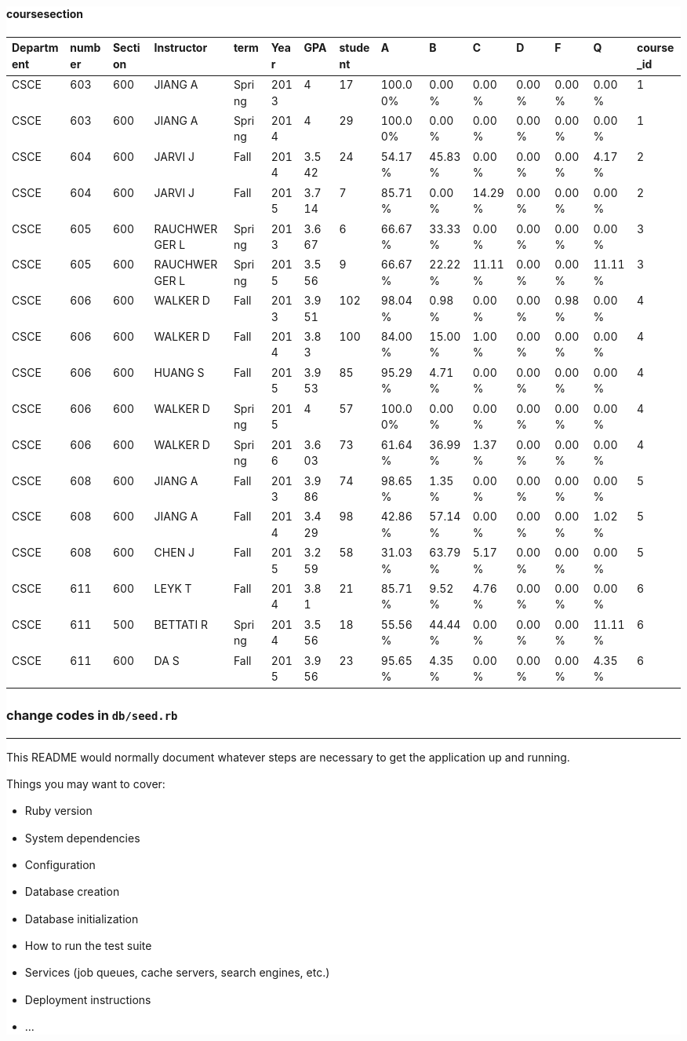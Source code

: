 
#### coursesection


|Department |number |Section |Instructor |term |Year |GPA |student |A |B |C |D |F |Q |course_id |
|:---|:---|:---|:---|:---|:---|:---|:---|:---|:---|:---|:---|:---|:---|:---|
|CSCE |603 |600 |JIANG A |Spring |2013 |4 |17 |100.00% |0.00% |0.00% |0.00% |0.00% |0.00% |1 |
|CSCE |603 |600 |JIANG A |Spring |2014 |4 |29 |100.00% |0.00% |0.00% |0.00% |0.00% |0.00% |1 |
|CSCE |604 |600 |JARVI J |Fall |2014 |3.542 |24 |54.17% |45.83% |0.00% |0.00% |0.00% |4.17% |2 |
|CSCE |604 |600 |JARVI J |Fall |2015 |3.714 |7 |85.71% |0.00% |14.29% |0.00% |0.00% |0.00% |2 |
|CSCE |605 |600 |RAUCHWERGER L |Spring |2013 |3.667 |6 |66.67% |33.33% |0.00% |0.00% |0.00% |0.00% |3 |
|CSCE |605 |600 |RAUCHWERGER L |Spring |2015 |3.556 |9 |66.67% |22.22% |11.11% |0.00% |0.00% |11.11% |3 |
|CSCE |606 |600 |WALKER D |Fall |2013 |3.951 |102 |98.04% |0.98% |0.00% |0.00% |0.98% |0.00% |4 |
|CSCE |606 |600 |WALKER D |Fall |2014 |3.83 |100 |84.00% |15.00% |1.00% |0.00% |0.00% |0.00% |4 |
|CSCE |606 |600 |HUANG S |Fall |2015 |3.953 |85 |95.29% |4.71% |0.00% |0.00% |0.00% |0.00% |4 |
|CSCE |606 |600 |WALKER D |Spring |2015 |4 |57 |100.00% |0.00% |0.00% |0.00% |0.00% |0.00% |4 |
|CSCE |606 |600 |WALKER D |Spring |2016 |3.603 |73 |61.64% |36.99% |1.37% |0.00% |0.00% |0.00% |4 |
|CSCE |608 |600 |JIANG A |Fall |2013 |3.986 |74 |98.65% |1.35% |0.00% |0.00% |0.00% |0.00% |5 |
|CSCE |608 |600 |JIANG A |Fall |2014 |3.429 |98 |42.86% |57.14% |0.00% |0.00% |0.00% |1.02% |5 |
|CSCE |608 |600 |CHEN J |Fall |2015 |3.259 |58 |31.03% |63.79% |5.17% |0.00% |0.00% |0.00% |5 |
|CSCE |611 |600 |LEYK T |Fall |2014 |3.81 |21 |85.71% |9.52% |4.76% |0.00% |0.00% |0.00% |6 |
|CSCE |611 |500 |BETTATI R |Spring |2014 |3.556 |18 |55.56% |44.44% |0.00% |0.00% |0.00% |11.11% |6 |
|CSCE |611 |600 |DA S |Fall |2015 |3.956 |23 |95.65% |4.35% |0.00% |0.00% |0.00% |4.35% |6 |


### change codes in `db/seed.rb`



***


This README would normally document whatever steps are necessary to get the
application up and running.

Things you may want to cover:

* Ruby version

* System dependencies

* Configuration

* Database creation

* Database initialization

* How to run the test suite

* Services (job queues, cache servers, search engines, etc.)

* Deployment instructions

* ...